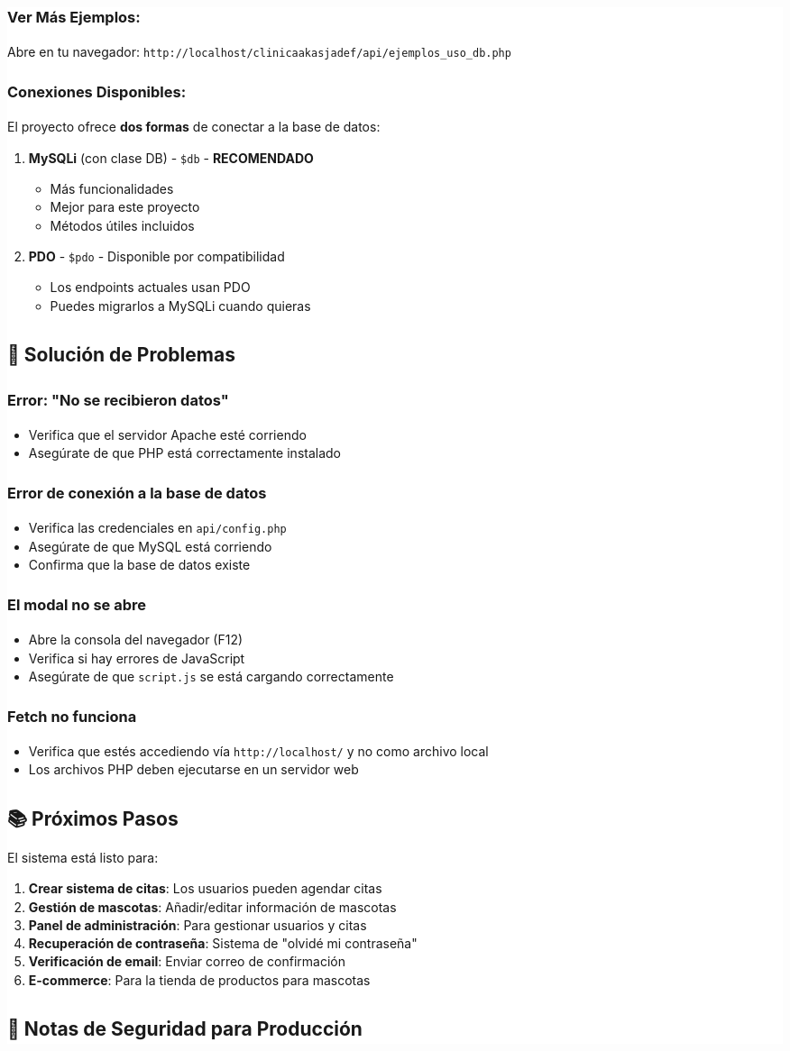 ### Ver Más Ejemplos:

Abre en tu navegador: `http://localhost/clinicaakasjadef/api/ejemplos_uso_db.php`

### Conexiones Disponibles:

El proyecto ofrece **dos formas** de conectar a la base de datos:

1. **MySQLi** (con clase DB) - `$db` - **RECOMENDADO**
   - Más funcionalidades
   - Mejor para este proyecto
   - Métodos útiles incluidos

2. **PDO** - `$pdo` - Disponible por compatibilidad
   - Los endpoints actuales usan PDO
   - Puedes migrarlos a MySQLi cuando quieras

## 🐛 Solución de Problemas

### Error: "No se recibieron datos"
- Verifica que el servidor Apache esté corriendo
- Asegúrate de que PHP está correctamente instalado

### Error de conexión a la base de datos
- Verifica las credenciales en `api/config.php`
- Asegúrate de que MySQL está corriendo
- Confirma que la base de datos existe

### El modal no se abre
- Abre la consola del navegador (F12)
- Verifica si hay errores de JavaScript
- Asegúrate de que `script.js` se está cargando correctamente

### Fetch no funciona
- Verifica que estés accediendo vía `http://localhost/` y no como archivo local
- Los archivos PHP deben ejecutarse en un servidor web

## 📚 Próximos Pasos

El sistema está listo para:

1. **Crear sistema de citas**: Los usuarios pueden agendar citas
2. **Gestión de mascotas**: Añadir/editar información de mascotas
3. **Panel de administración**: Para gestionar usuarios y citas
4. **Recuperación de contraseña**: Sistema de "olvidé mi contraseña"
5. **Verificación de email**: Enviar correo de confirmación
6. **E-commerce**: Para la tienda de productos para mascotas

## 🔐 Notas de Seguridad para Producción
